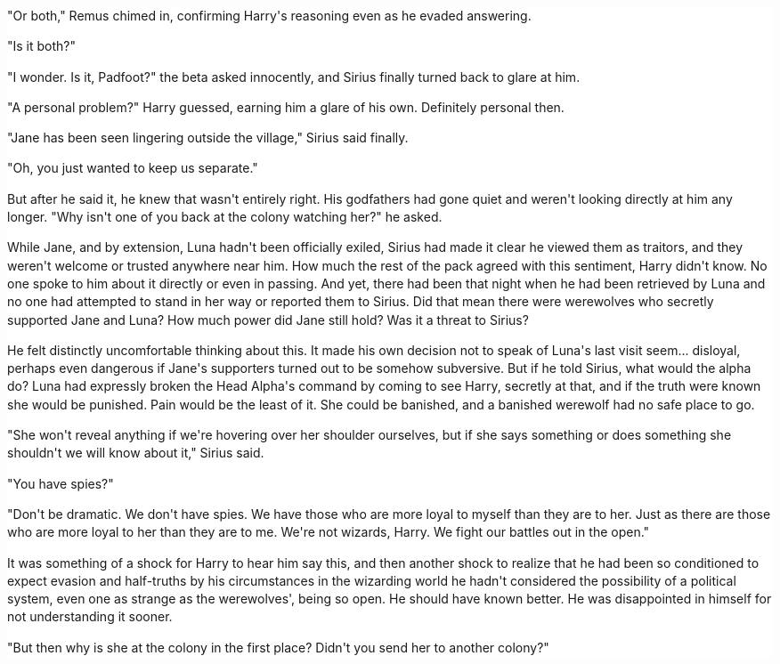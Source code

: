 "Or both," Remus chimed in, confirming Harry's reasoning even as he
evaded answering.

"Is it both?"

"I wonder. Is it, Padfoot?" the beta asked innocently, and Sirius
finally turned back to glare at him.

"A personal problem?" Harry guessed, earning him a glare of his own.
Definitely personal then.

"Jane has been seen lingering outside the village," Sirius said finally.

"Oh, you just wanted to keep us separate."

But after he said it, he knew that wasn't entirely right. His godfathers
had gone quiet and weren't looking directly at him any longer. "Why
isn't one of you back at the colony watching her?" he asked.

While Jane, and by extension, Luna hadn't been officially exiled, Sirius
had made it clear he viewed them as traitors, and they weren't welcome
or trusted anywhere near him. How much the rest of the pack agreed with
this sentiment, Harry didn't know. No one spoke to him about it directly
or even in passing. And yet, there had been that night when he had been
retrieved by Luna and no one had attempted to stand in her way or
reported them to Sirius. Did that mean there were werewolves who
secretly supported Jane and Luna? How much power did Jane still hold?
Was it a threat to Sirius?

He felt distinctly uncomfortable thinking about this. It made his own
decision not to speak of Luna's last visit seem... disloyal, perhaps
even dangerous if Jane's supporters turned out to be somehow subversive.
But if he told Sirius, what would the alpha do? Luna had expressly
broken the Head Alpha's command by coming to see Harry, secretly at
that, and if the truth were known she would be punished. Pain would be
the least of it. She could be banished, and a banished werewolf had no
safe place to go.

"She won't reveal anything if we're hovering over her shoulder
ourselves, but if she says something or does something she shouldn't we
will know about it," Sirius said.

"You have spies?"

"Don't be dramatic. We don't have spies. We have those who are more
loyal to myself than they are to her. Just as there are those who are
more loyal to her than they are to me. We're not wizards, Harry. We
fight our battles out in the open."

It was something of a shock for Harry to hear him say this, and then
another shock to realize that he had been so conditioned to expect
evasion and half-truths by his circumstances in the wizarding world he
hadn't considered the possibility of a political system, even one as
strange as the werewolves', being so open. He should have known better.
He was disappointed in himself for not understanding it sooner.

"But then why is she at the colony in the first place? Didn't you send
her to another colony?"
